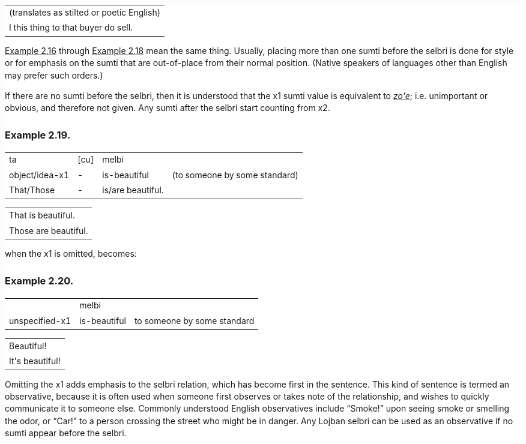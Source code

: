 |                                           |
| ----------------------------------------- |
| (translates as stilted or poetic English) |
| I this thing to that buyer do sell.       |

[Example 2.16](chapter02#example-random-id-k068 "Example 2.16. ") through [Example 2.18](chapter02#example-random-id-k0Bm "Example 2.18. ") mean the same thing. Usually, placing more than one sumti before the selbri is done for style or for emphasis on the sumti that are out-of-place from their normal position. (Native speakers of languages other than English may prefer such orders.)

If there are no sumti before the selbri, then it is understood that the x1 sumti value is equivalent to _[zo'e](glossary#valsi-zohe)_; i.e. unimportant or obvious, and therefore not given. Any sumti after the selbri start counting from x2.

### Example 2.19.

|                |       |                   |                               |
| -------------- | ----- | ----------------- | ----------------------------- |
| ta             | \[cu] | melbi             |                               |
| object/idea-x1 | -     | is-beautiful      | (to someone by some standard) |
| That/Those     | -     | is/are beautiful. |                               |

|                      |
| -------------------- |
| That is beautiful.   |
| Those are beautiful. |

when the x1 is omitted, becomes:

### Example 2.20.

|                |              |                             |
| -------------- | ------------ | --------------------------- |
|                | melbi        |                             |
| unspecified-x1 | is-beautiful | to someone by some standard |

|                 |
| --------------- |
| Beautiful!      |
| It's beautiful! |

Omitting the x1 adds emphasis to the selbri relation, which has become first in the sentence. This kind of sentence is termed an observative, because it is often used when someone first observes or takes note of the relationship, and wishes to quickly communicate it to someone else. Commonly understood English observatives include “Smoke!” upon seeing smoke or smelling the odor, or “Car!” to a person crossing the street who might be in danger. Any Lojban selbri can be used as an observative if no sumti appear before the selbri.
